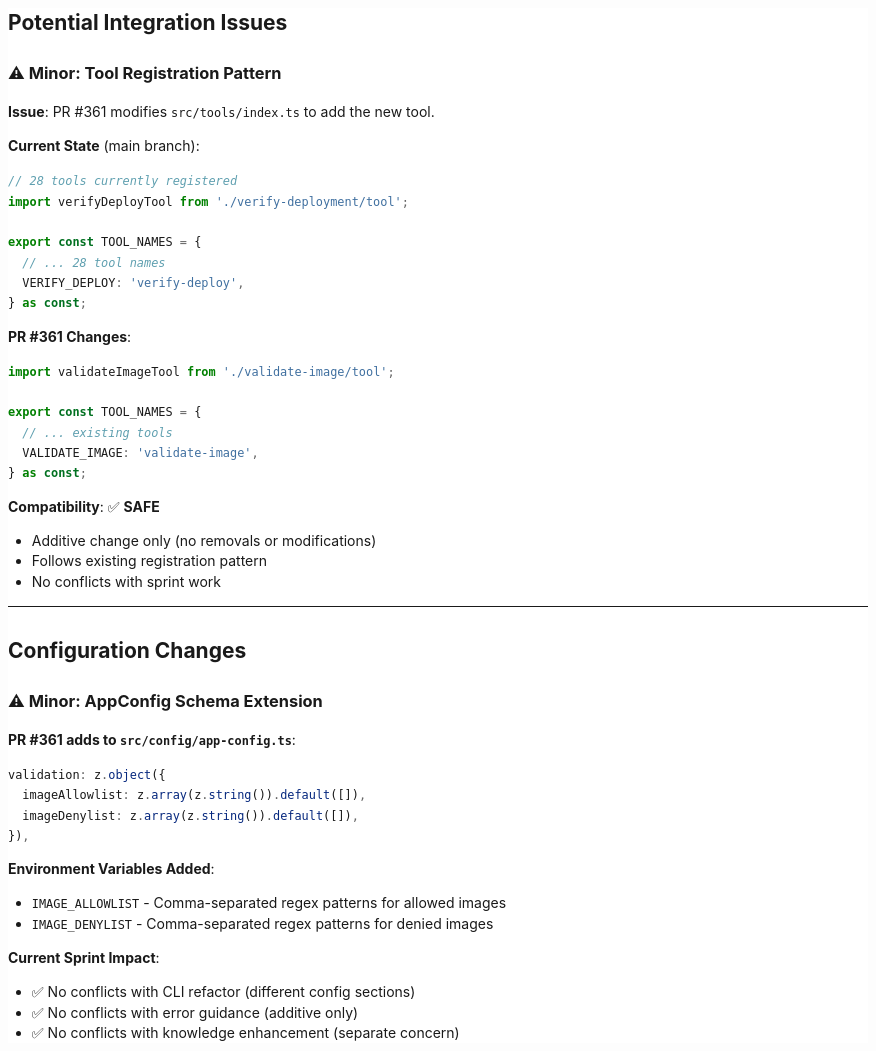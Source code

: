 
## Potential Integration Issues

### ⚠️ **Minor: Tool Registration Pattern**

**Issue**: PR #361 modifies `src/tools/index.ts` to add the new tool.

**Current State** (main branch):
```typescript
// 28 tools currently registered
import verifyDeployTool from './verify-deployment/tool';

export const TOOL_NAMES = {
  // ... 28 tool names
  VERIFY_DEPLOY: 'verify-deploy',
} as const;
```

**PR #361 Changes**:
```typescript
import validateImageTool from './validate-image/tool';

export const TOOL_NAMES = {
  // ... existing tools
  VALIDATE_IMAGE: 'validate-image',
} as const;
```

**Compatibility**: ✅ **SAFE**
- Additive change only (no removals or modifications)
- Follows existing registration pattern
- No conflicts with sprint work

---

## Configuration Changes

### ⚠️ **Minor: AppConfig Schema Extension**

**PR #361 adds to `src/config/app-config.ts`**:

```typescript
validation: z.object({
  imageAllowlist: z.array(z.string()).default([]),
  imageDenylist: z.array(z.string()).default([]),
}),
```

**Environment Variables Added**:
- `IMAGE_ALLOWLIST` - Comma-separated regex patterns for allowed images
- `IMAGE_DENYLIST` - Comma-separated regex patterns for denied images

**Current Sprint Impact**:
- ✅ No conflicts with CLI refactor (different config sections)
- ✅ No conflicts with error guidance (additive only)
- ✅ No conflicts with knowledge enhancement (separate concern)
